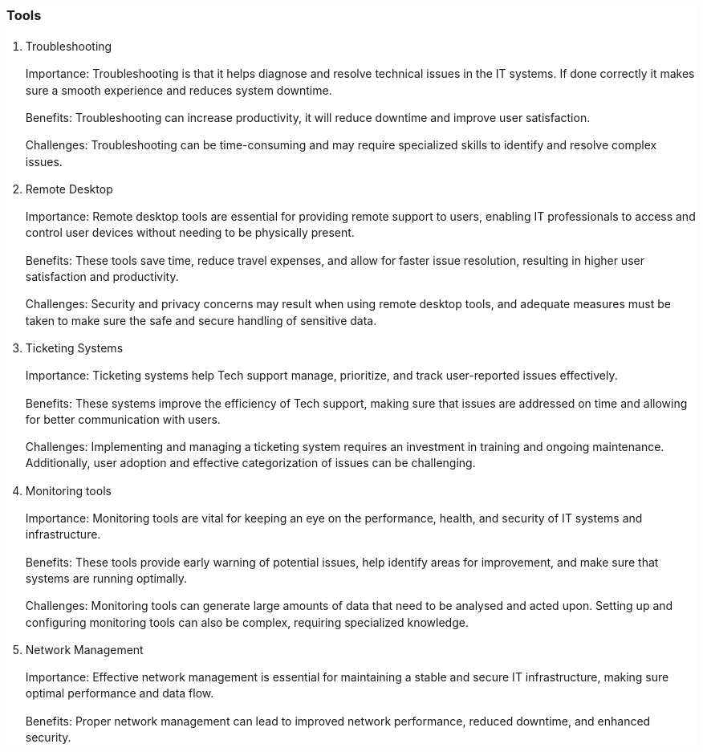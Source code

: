 




### Tools

1. Troubleshooting

    Importance: Troubleshooting is that it helps diagnose and resolve technical issues in the IT systems. If done correctly it makes sure a smooth experience and reduces system downtime.

    Benefits: Troubleshooting can increase productivity, it will reduce downtime and improve user satisfaction.

    Challenges: Troubleshooting can be time-consuming and may require specialized skills to identify and resolve complex issues. 

2. Remote Desktop
    
    Importance: Remote desktop tools are essential for providing remote support to users, enabling IT professionals to access and control user devices without needing to be physically present.
    
    Benefits: These tools save time, reduce travel expenses, and allow for faster issue resolution, resulting in higher user satisfaction and productivity.

    Challenges: Security and privacy concerns may result when using remote desktop tools, and adequate measures must be taken to make sure the safe and secure handling of sensitive data. 

3. Ticketing Systems

    Importance: Ticketing systems help Tech support manage, prioritize, and track user-reported issues effectively.

    Benefits: These systems improve the efficiency of Tech support, making sure that issues are addressed on time and allowing for better communication with users.

    Challenges: Implementing and managing a ticketing system requires an investment in training and ongoing maintenance. Additionally, user adoption and effective categorization of issues can be challenging.
   

4. Monitoring tools

    Importance: Monitoring tools are vital for keeping an eye on the performance, health, and security of IT systems and infrastructure.

    Benefits: These tools provide early warning of potential issues, help identify areas for improvement, and make sure that systems are running optimally.

    Challenges: Monitoring tools can generate large amounts of data that need to be analysed and acted upon. Setting up and configuring monitoring tools can also be complex, requiring specialized knowledge.
   

5. Network Management

    Importance: Effective network management is essential for maintaining a stable and secure IT infrastructure, making sure optimal performance and data flow.

    Benefits: Proper network management can lead to improved network performance, reduced downtime, and enhanced security.
